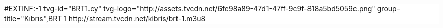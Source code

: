 #EXTINF:-1 tvg-id="BRT1.cy" tvg-logo="http://assets.tvcdn.net/6fe98a89-47d1-47ff-9c9f-818a5bd5059c.png" group-title="Kıbrıs",BRT 1
http://stream.tvcdn.net/kibris/brt-1.m3u8
